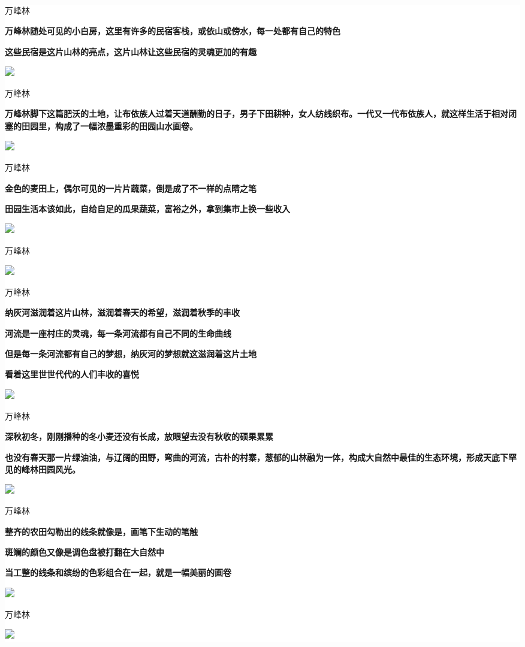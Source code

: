万峰林

**万峰林随处可见的小白房，这里有许多的民宿客栈，或依山或傍水，每一处都有自己的特色**

**这些民宿是这片山林的亮点，这片山林让这些民宿的灵魂更加的有趣**

![](http://img1.tuniucdn.com/site/images/yj_2016/init-img.jpg)

万峰林

**万峰林脚下这篇肥沃的土地，让布依族人过着天道酬勤的日子，男子下田耕种，女人纺线织布。一代又一代布依族人，就这样生活于相对闭塞的田园里，构成了一幅浓墨重彩的田园山水画卷。**

![](http://img1.tuniucdn.com/site/images/yj_2016/init-img.jpg)

万峰林

**金色的麦田上，偶尔可见的一片片蔬菜，倒是成了不一样的点睛之笔**

**田园生活本该如此，自给自足的瓜果蔬菜，富裕之外，拿到集市上换一些收入**

![](http://img1.tuniucdn.com/site/images/yj_2016/init-img.jpg)

万峰林

![](http://img1.tuniucdn.com/site/images/yj_2016/init-img.jpg)

万峰林

**纳灰河滋润着这片山林，滋润着春天的希望，滋润着秋季的丰收**

**河流是一座村庄的灵魂，每一条河流都有自己不同的生命曲线**

**但是每一条河流都有自己的梦想，纳灰河的梦想就这滋润着这片土地**

**看着这里世世代代的人们丰收的喜悦**

![](http://img1.tuniucdn.com/site/images/yj_2016/init-img.jpg)

万峰林

**深秋初冬，刚刚播种的冬小麦还没有长成，放眼望去没有秋收的硕果累累**

**也没有春天那一片绿油油，与辽阔的田野，弯曲的河流，古朴的村寨，葱郁的山林融为一体，构成大自然中最佳的生态环境，形成天底下罕见的峰林田园风光。**

![](http://img1.tuniucdn.com/site/images/yj_2016/init-img.jpg)

万峰林

**整齐的农田勾勒出的线条就像是，画笔下生动的笔触**

**斑斓的颜色又像是调色盘被打翻在大自然中**

**当工整的线条和缤纷的色彩组合在一起，就是一幅美丽的画卷**

![](http://img1.tuniucdn.com/site/images/yj_2016/init-img.jpg)

万峰林

![](http://img1.tuniucdn.com/site/images/yj_2016/init-img.jpg)
